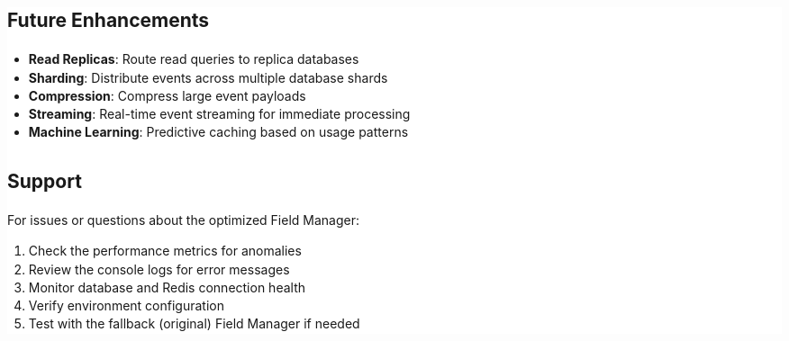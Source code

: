 ## Future Enhancements

- **Read Replicas**: Route read queries to replica databases
- **Sharding**: Distribute events across multiple database shards
- **Compression**: Compress large event payloads
- **Streaming**: Real-time event streaming for immediate processing
- **Machine Learning**: Predictive caching based on usage patterns

## Support

For issues or questions about the optimized Field Manager:

1. Check the performance metrics for anomalies
2. Review the console logs for error messages
3. Monitor database and Redis connection health
4. Verify environment configuration
5. Test with the fallback (original) Field Manager if needed